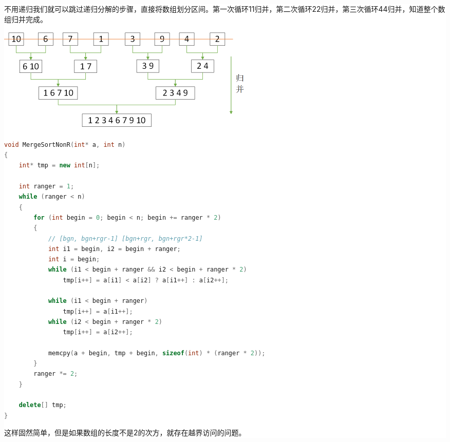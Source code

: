 不用递归我们就可以跳过递归分解的步骤，直接将数组划分区间。第一次循环11归并，第二次循环22归并，第三次循环44归并，知道整个数组归并完成。

<img src="八大排序.assets/归并排序非递归理解图示.png" style="zoom:50%;" />

```cpp
void MergeSortNonR(int* a, int n)
{
    int* tmp = new int[n];

    int ranger = 1;
    while (ranger < n)
    {
        for (int begin = 0; begin < n; begin += ranger * 2)
        {
            // [bgn, bgn+rgr-1] [bgn+rgr, bgn+rgr*2-1]
            int i1 = begin, i2 = begin + ranger;
            int i = begin;
            while (i1 < begin + ranger && i2 < begin + ranger * 2)
                tmp[i++] = a[i1] < a[i2] ? a[i1++] : a[i2++];

            while (i1 < begin + ranger)
                tmp[i++] = a[i1++];
            while (i2 < begin + ranger * 2)
                tmp[i++] = a[i2++];

            memcpy(a + begin, tmp + begin, sizeof(int) * (ranger * 2));
        }
        ranger *= 2;
    }

    delete[] tmp;
}
```

这样固然简单，但是如果数组的长度不是2的次方，就存在越界访问的问题。
